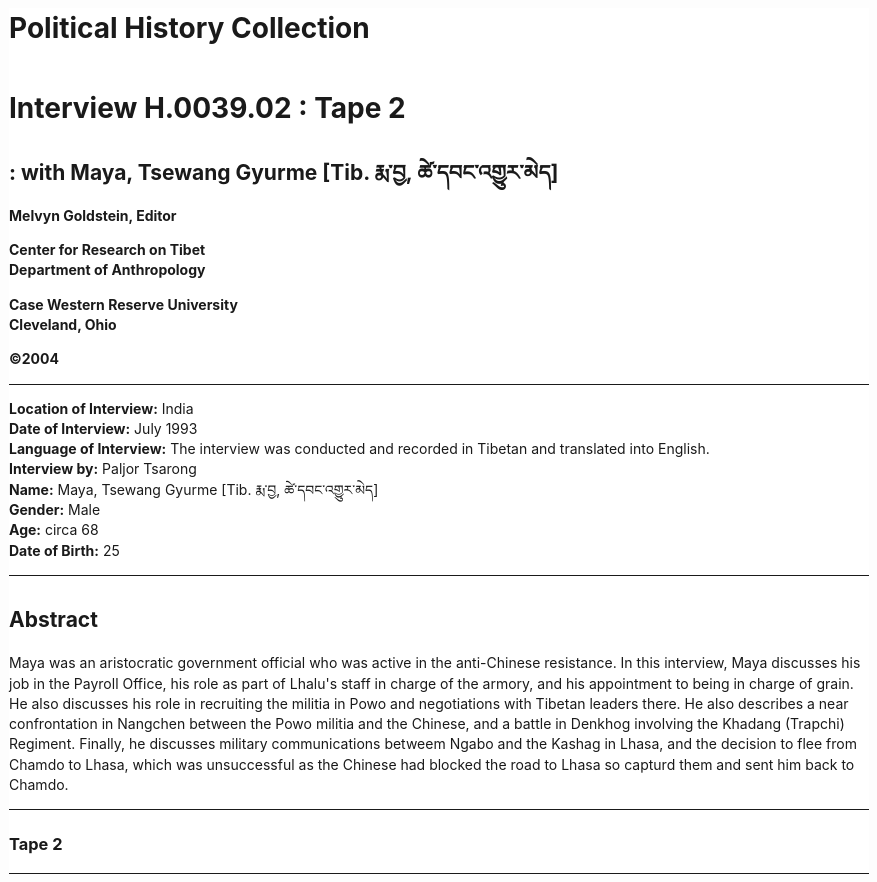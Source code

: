 # Political History Collection  
# Interview H.0039.02 : Tape 2  
##  : with Maya, Tsewang Gyurme [Tib. རྨ་བྱ, ཚེ་དབང་འགྱུར་མེད]  
  
**Melvyn Goldstein, Editor**  

**Center for Research on Tibet**  
**Department of Anthropology**  

**Case Western Reserve University**  
**Cleveland, Ohio**  

**©2004**  

---  
**Location of Interview:** India  
**Date of Interview:** July 1993  
**Language of Interview:** The interview was conducted and recorded in Tibetan and translated into English.  
**Interview by:** Paljor Tsarong  
**Name:** Maya, Tsewang Gyurme [Tib. རྨ་བྱ, ཚེ་དབང་འགྱུར་མེད]  
**Gender:** Male  
**Age:** circa 68  
**Date of Birth:** 25  
  
---  
## Abstract  

 Maya was an aristocratic government official who was active in the anti-Chinese resistance. In this interview, Maya discusses his job in the Payroll Office, his role as part of Lhalu's staff in charge of the armory, and his appointment to being in charge of grain. He also discusses his role in recruiting the militia in Powo and negotiations with Tibetan leaders there. He also describes a near confrontation in Nangchen between the Powo militia and the Chinese, and a battle in Denkhog involving the Khadang (Trapchi) Regiment. Finally, he discusses military communications betweem Ngabo and the Kashag in Lhasa, and the decision to flee from Chamdo to Lhasa, which was unsuccessful as the Chinese had blocked the road to Lhasa so capturd them and sent him back to Chamdo.   

---  
### Tape 2  

<audio controls>
<source src="https://tile.loc.gov/storage-services/service/asian/asiantoha/H_0039_02/H_0039_02.mp3" type="audio/mp3">
Your browser does not support the audio element.
</audio>  

---

